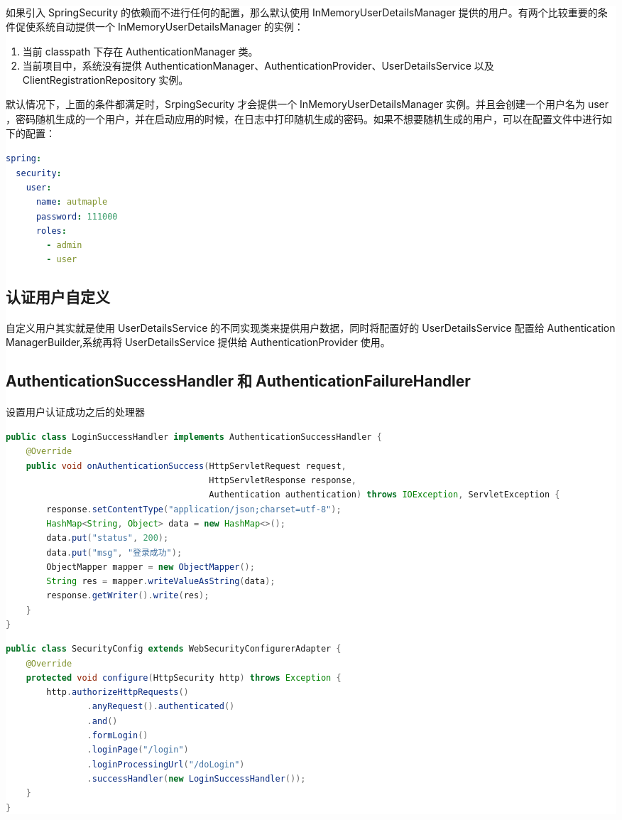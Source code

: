 如果引入 SpringSecurity 的依赖而不进行任何的配置，那么默认使用 InMemoryUserDetailsManager 提供的用户。有两个比较重要的条件促使系统自动提供一个 InMemoryUserDetailsManager 的实例：

1. 当前 classpath 下存在 AuthenticationManager 类。
2. 当前项目中，系统没有提供 AuthenticationManager、AuthenticationProvider、UserDetailsService 以及ClientRegistrationRepository 实例。

默认情况下，上面的条件都满足时，SrpingSecurity 才会提供一个 InMemoryUserDetailsManager 实例。并且会创建一个用户名为 user ，密码随机生成的一个用户，并在启动应用的时候，在日志中打印随机生成的密码。如果不想要随机生成的用户，可以在配置文件中进行如下的配置：

```yaml
spring:
  security:
    user:
      name: autmaple
      password: 111000
      roles:
        - admin
        - user
```

## 认证用户自定义

自定义用户其实就是使用 UserDetailsService 的不同实现类来提供用户数据，同时将配置好的 UserDetailsService 配置给 Authentication ManagerBuilder,系统再将 UserDetailsService 提供给 AuthenticationProvider 使用。

## AuthenticationSuccessHandler 和 AuthenticationFailureHandler 

设置用户认证成功之后的处理器

```java
public class LoginSuccessHandler implements AuthenticationSuccessHandler {
    @Override
    public void onAuthenticationSuccess(HttpServletRequest request,
                                        HttpServletResponse response,
                                        Authentication authentication) throws IOException, ServletException {
        response.setContentType("application/json;charset=utf-8");
        HashMap<String, Object> data = new HashMap<>();
        data.put("status", 200);
        data.put("msg", "登录成功");
        ObjectMapper mapper = new ObjectMapper();
        String res = mapper.writeValueAsString(data);
        response.getWriter().write(res);
    }
}
```

```java
public class SecurityConfig extends WebSecurityConfigurerAdapter {
    @Override
    protected void configure(HttpSecurity http) throws Exception {
        http.authorizeHttpRequests()
                .anyRequest().authenticated()
                .and()
                .formLogin()
                .loginPage("/login")
                .loginProcessingUrl("/doLogin")
                .successHandler(new LoginSuccessHandler());
    }
}
```
